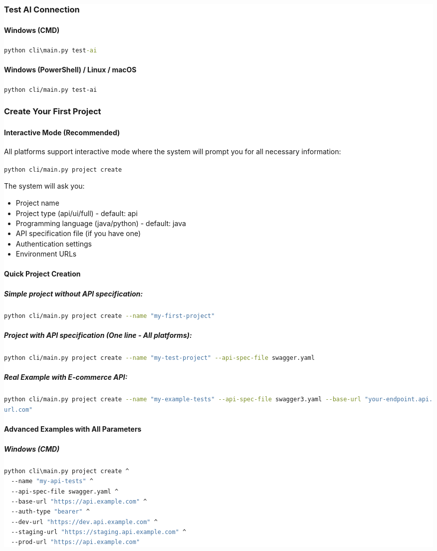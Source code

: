 ### Test AI Connection

#### Windows (CMD)
```cmd
python cli\main.py test-ai
```

#### Windows (PowerShell) / Linux / macOS
```bash
python cli/main.py test-ai
```

### Create Your First Project

#### Interactive Mode (Recommended)

All platforms support interactive mode where the system will prompt you for all necessary information:

```bash
python cli/main.py project create
```

The system will ask you:
- Project name
- Project type (api/ui/full) - default: api
- Programming language (java/python) - default: java  
- API specification file (if you have one)
- Authentication settings
- Environment URLs

#### Quick Project Creation

##### Simple project without API specification:
```bash
python cli/main.py project create --name "my-first-project"
```

##### Project with API specification (One line - All platforms):
```bash
python cli/main.py project create --name "my-test-project" --api-spec-file swagger.yaml
```

##### Real Example with E-commerce API:
```bash
python cli/main.py project create --name "my-example-tests" --api-spec-file swagger3.yaml --base-url "your-endpoint.api.url.com"
```

#### Advanced Examples with All Parameters

##### Windows (CMD)
```cmd
python cli\main.py project create ^
  --name "my-api-tests" ^
  --api-spec-file swagger.yaml ^
  --base-url "https://api.example.com" ^
  --auth-type "bearer" ^
  --dev-url "https://dev.api.example.com" ^
  --staging-url "https://staging.api.example.com" ^
  --prod-url "https://api.example.com"
```
